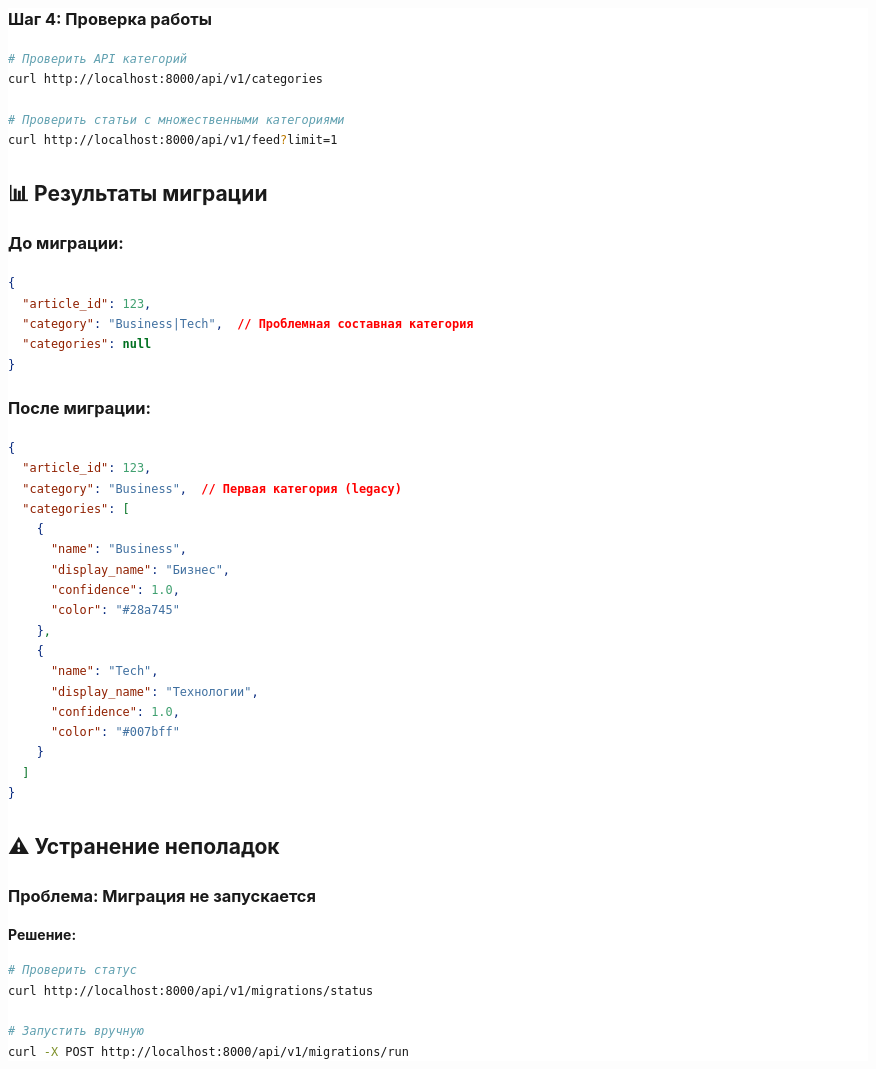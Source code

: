 ### Шаг 4: Проверка работы
```bash
# Проверить API категорий
curl http://localhost:8000/api/v1/categories

# Проверить статьи с множественными категориями
curl http://localhost:8000/api/v1/feed?limit=1
```

## 📊 Результаты миграции

### До миграции:
```json
{
  "article_id": 123,
  "category": "Business|Tech",  // Проблемная составная категория
  "categories": null
}
```

### После миграции:
```json
{
  "article_id": 123,
  "category": "Business",  // Первая категория (legacy)
  "categories": [
    {
      "name": "Business",
      "display_name": "Бизнес",
      "confidence": 1.0,
      "color": "#28a745"
    },
    {
      "name": "Tech", 
      "display_name": "Технологии",
      "confidence": 1.0,
      "color": "#007bff"
    }
  ]
}
```

## ⚠️ Устранение неполадок

### Проблема: Миграция не запускается
**Решение:**
```bash
# Проверить статус
curl http://localhost:8000/api/v1/migrations/status

# Запустить вручную
curl -X POST http://localhost:8000/api/v1/migrations/run
```
